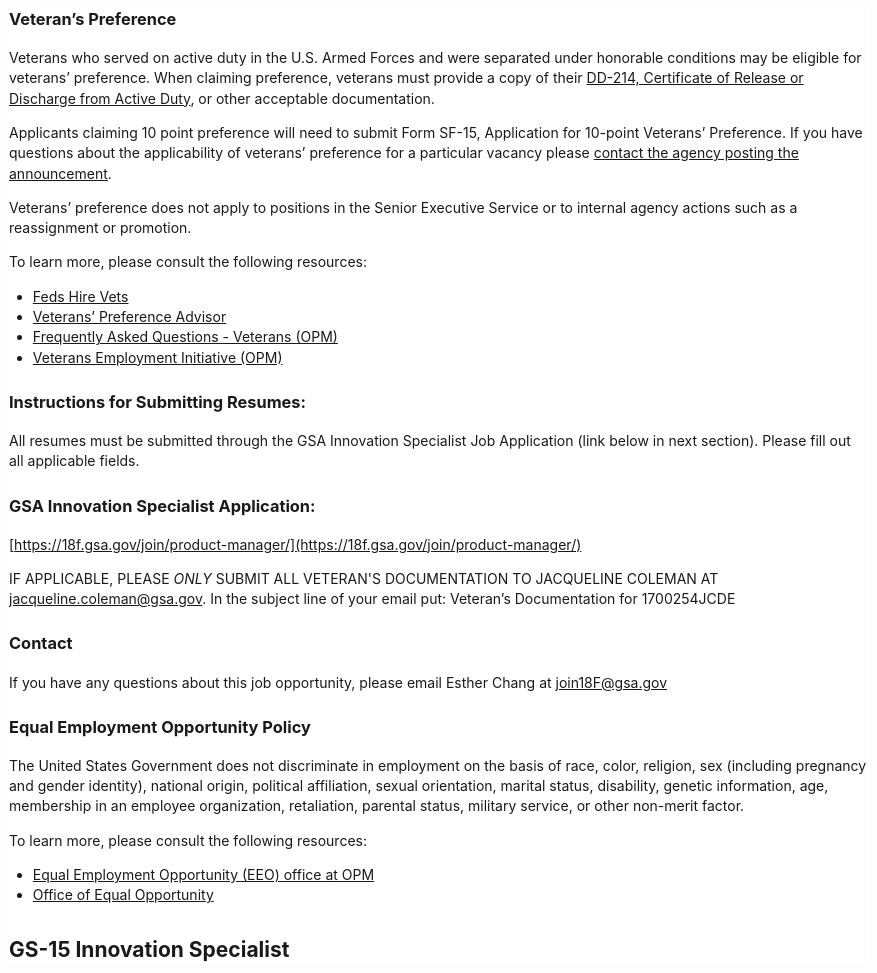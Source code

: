 ### Veteran’s Preference

Veterans who served on active duty in the U.S. Armed Forces and were separated under honorable conditions may be eligible for veterans’ preference. When claiming preference, veterans must provide a copy of their [DD-214, Certificate of Release or Discharge from Active Duty](https://www.usajobs.gov/Help/faq/application/documents#dd-214), or other acceptable documentation.

Applicants claiming 10 point preference will need to submit Form SF-15, Application for 10-point Veterans’ Preference. If you have questions about the applicability of veterans’ preference for a particular vacancy please [contact the agency posting the announcement](https://www.usajobs.gov/Help/how-to/application/agency/contact/).

Veterans’ preference does not apply to positions in the Senior Executive Service or to internal agency actions such as a reassignment or promotion.

To learn more, please consult the following resources:

-   [Feds Hire Vets](http://www.fedshirevets.gov/)
-   [Veterans’ Preference Advisor](http://webapps.dol.gov/elaws/vets/vetpref/choice.htm)
-   [Frequently Asked Questions - Veterans (OPM)](https://www.opm.gov/FAQS/topic/veterans/index.aspx)
-   [Veterans Employment Initiative (OPM)](https://www.opm.gov/policy-data-oversight/veterans-employment-initiative/vet-guide/)

### Instructions for Submitting Resumes:

All resumes must be submitted through the GSA Innovation Specialist Job Application (link below in next section). Please fill out all applicable fields.

### GSA Innovation Specialist Application:

[https://18f.gsa.gov/join/product-manager/](https://18f.gsa.gov/join/product-manager/)

IF APPLICABLE, PLEASE *ONLY* SUBMIT ALL VETERAN'S DOCUMENTATION TO JACQUELINE COLEMAN AT [jacqueline.coleman@gsa.gov](mailto:jacqueline.coleman@gsa.gov). In the subject line of your email put: Veteran’s Documentation for 1700254JCDE

### Contact

If you have any questions about this job opportunity, please email Esther Chang at [join18F@gsa.gov](mailto:join18F@gsa.gov)

### Equal Employment Opportunity Policy
The United States Government does not discriminate in employment on the basis of race, color, religion, sex (including pregnancy and gender identity), national origin, political affiliation, sexual orientation, marital status, disability, genetic information, age, membership in an employee organization, retaliation, parental status, military service, or other non-merit factor.

To learn more, please consult the following resources:

-   [Equal Employment Opportunity (EEO) office at OPM](https://www.opm.gov/about-us/our-people-organization/support-functions/equal-employment-opportunity/)
-   [Office of Equal Opportunity](http://www.eeoc.gov/eeoc/internal_eeo/index.cfm)

## GS-15 Innovation Specialist
